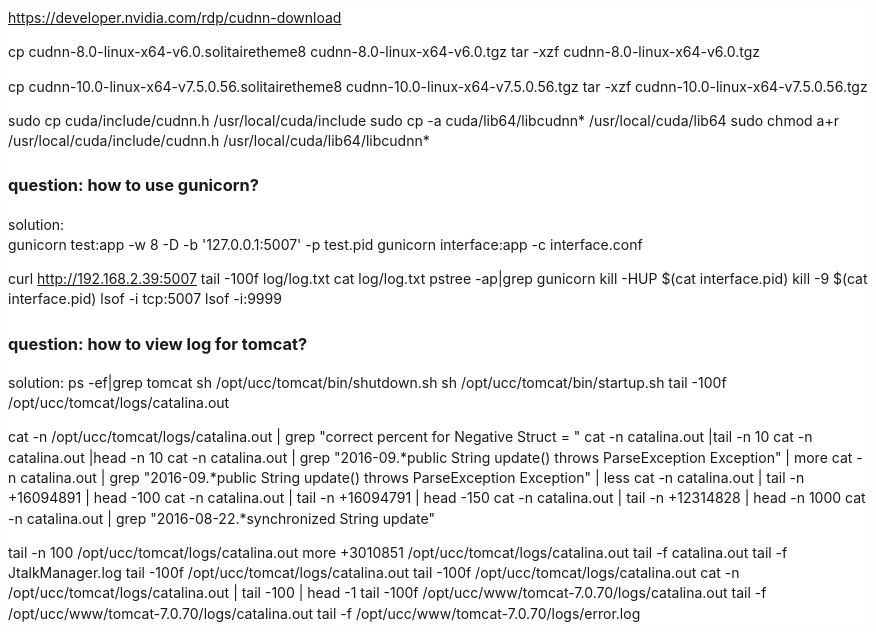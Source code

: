 https://developer.nvidia.com/rdp/cudnn-download

cp cudnn-8.0-linux-x64-v6.0.solitairetheme8 cudnn-8.0-linux-x64-v6.0.tgz
tar -xzf cudnn-8.0-linux-x64-v6.0.tgz

cp cudnn-10.0-linux-x64-v7.5.0.56.solitairetheme8 cudnn-10.0-linux-x64-v7.5.0.56.tgz
tar -xzf cudnn-10.0-linux-x64-v7.5.0.56.tgz


sudo cp cuda/include/cudnn.h /usr/local/cuda/include
sudo cp -a cuda/lib64/libcudnn* /usr/local/cuda/lib64
sudo chmod a+r /usr/local/cuda/include/cudnn.h /usr/local/cuda/lib64/libcudnn*
 
### question: how to use gunicorn?
solution:  
gunicorn test:app -w 8 -D -b '127.0.0.1:5007' -p test.pid
gunicorn interface:app -c interface.conf

curl http://192.168.2.39:5007
tail -100f log/log.txt
cat log/log.txt 
pstree -ap|grep gunicorn
kill -HUP $(cat interface.pid)
kill -9 $(cat interface.pid)
lsof -i tcp:5007
lsof -i:9999

### question: how to view log for tomcat?
solution: 
ps -ef|grep tomcat
sh /opt/ucc/tomcat/bin/shutdown.sh
sh /opt/ucc/tomcat/bin/startup.sh
tail -100f /opt/ucc/tomcat/logs/catalina.out

cat -n /opt/ucc/tomcat/logs/catalina.out | grep "correct percent for Negative Struct = " 
cat -n catalina.out |tail -n 10 
cat -n catalina.out |head -n 10
cat -n catalina.out | grep "2016-09.*public String update() throws ParseException	Exception" | more
cat -n catalina.out | grep "2016-09.*public String update() throws ParseException	Exception" | less
cat -n catalina.out | tail -n +16094891 | head -100
cat -n catalina.out | tail -n +16094791 | head -150
cat -n catalina.out | tail -n +12314828 | head -n 1000
cat -n catalina.out | grep "2016-08-22.*synchronized String update" 

tail -n 100 /opt/ucc/tomcat/logs/catalina.out
more +3010851 /opt/ucc/tomcat/logs/catalina.out
tail -f catalina.out
tail -f JtalkManager.log
tail -100f /opt/ucc/tomcat/logs/catalina.out
tail -100f /opt/ucc/tomcat/logs/catalina.out
cat -n /opt/ucc/tomcat/logs/catalina.out | tail -100 | head -1
tail -100f /opt/ucc/www/tomcat-7.0.70/logs/catalina.out
tail -f /opt/ucc/www/tomcat-7.0.70/logs/catalina.out
tail -f /opt/ucc/www/tomcat-7.0.70/logs/error.log
